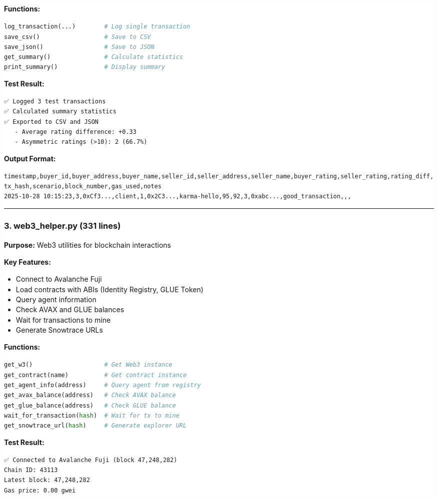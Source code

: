 **Functions:**
```python
log_transaction(...)        # Log single transaction
save_csv()                  # Save to CSV
save_json()                 # Save to JSON
get_summary()               # Calculate statistics
print_summary()             # Display summary
```

**Test Result:**
```
✅ Logged 3 test transactions
✅ Calculated summary statistics
✅ Exported to CSV and JSON
   - Average rating difference: +0.33
   - Asymmetric ratings (>10): 2 (66.7%)
```

**Output Format:**
```csv
timestamp,buyer_id,buyer_address,buyer_name,seller_id,seller_address,seller_name,buyer_rating,seller_rating,rating_diff,tx_hash,scenario,block_number,gas_used,notes
2025-10-28 10:15:23,3,0xCf3...,client,1,0x2C3...,karma-hello,95,92,3,0xabc...,good_transaction,,,
```

---

### 3. web3_helper.py (331 lines)

**Purpose:** Web3 utilities for blockchain interactions

**Key Features:**
- Connect to Avalanche Fuji
- Load contracts with ABIs (Identity Registry, GLUE Token)
- Query agent information
- Check AVAX and GLUE balances
- Wait for transactions to mine
- Generate Snowtrace URLs

**Functions:**
```python
get_w3()                    # Get Web3 instance
get_contract(name)          # Get contract instance
get_agent_info(address)     # Query agent from registry
get_avax_balance(address)   # Check AVAX balance
get_glue_balance(address)   # Check GLUE balance
wait_for_transaction(hash)  # Wait for tx to mine
get_snowtrace_url(hash)     # Generate explorer URL
```

**Test Result:**
```
✅ Connected to Avalanche Fuji (block 47,248,282)
Chain ID: 43113
Latest block: 47,248,282
Gas price: 0.00 gwei
```

